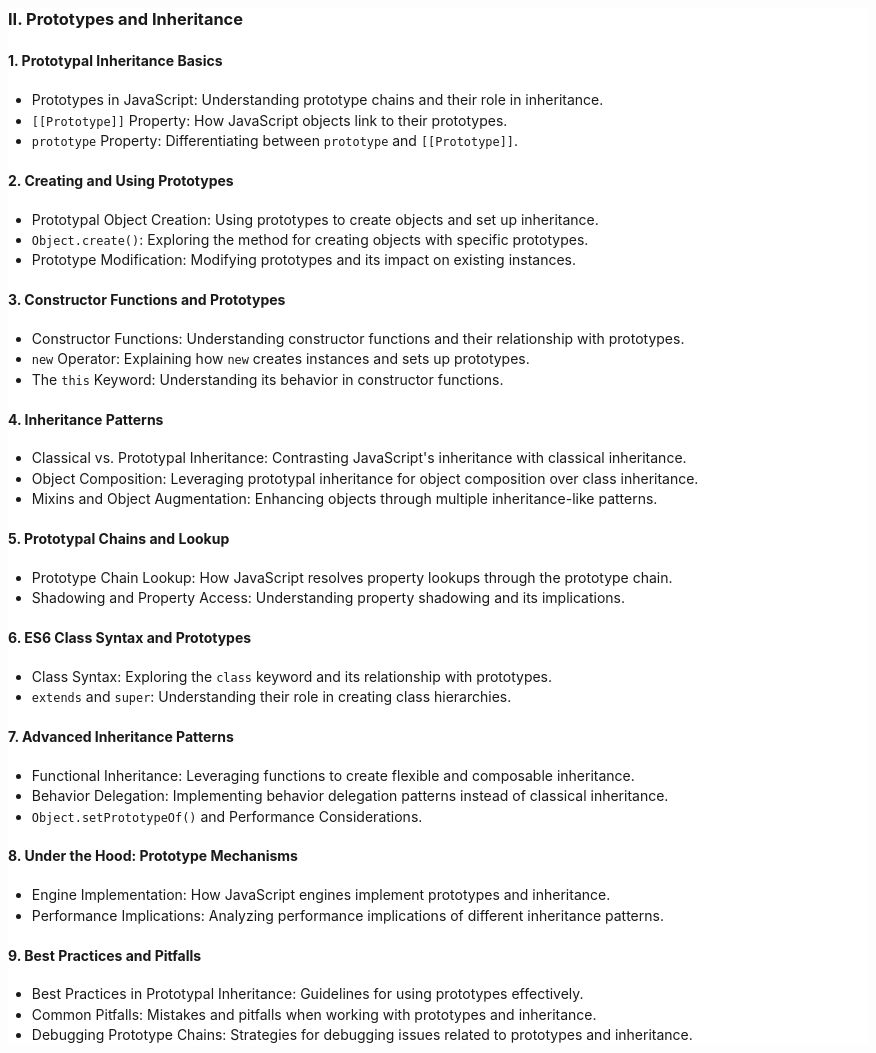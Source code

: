### II. **Prototypes and Inheritance**

#### 1. **Prototypal Inheritance Basics**

- Prototypes in JavaScript: Understanding prototype chains and their role in inheritance.
- `[[Prototype]]` Property: How JavaScript objects link to their prototypes.
- `prototype` Property: Differentiating between `prototype` and `[[Prototype]]`.

#### 2. **Creating and Using Prototypes**

- Prototypal Object Creation: Using prototypes to create objects and set up inheritance.
- `Object.create()`: Exploring the method for creating objects with specific prototypes.
- Prototype Modification: Modifying prototypes and its impact on existing instances.

#### 3. **Constructor Functions and Prototypes**

- Constructor Functions: Understanding constructor functions and their relationship with prototypes.
- `new` Operator: Explaining how `new` creates instances and sets up prototypes.
- The `this` Keyword: Understanding its behavior in constructor functions.

#### 4. **Inheritance Patterns**

- Classical vs. Prototypal Inheritance: Contrasting JavaScript's inheritance with classical inheritance.
- Object Composition: Leveraging prototypal inheritance for object composition over class inheritance.
- Mixins and Object Augmentation: Enhancing objects through multiple inheritance-like patterns.

#### 5. **Prototypal Chains and Lookup**

- Prototype Chain Lookup: How JavaScript resolves property lookups through the prototype chain.
- Shadowing and Property Access: Understanding property shadowing and its implications.

#### 6. **ES6 Class Syntax and Prototypes**

- Class Syntax: Exploring the `class` keyword and its relationship with prototypes.
- `extends` and `super`: Understanding their role in creating class hierarchies.

#### 7. **Advanced Inheritance Patterns**

- Functional Inheritance: Leveraging functions to create flexible and composable inheritance.
- Behavior Delegation: Implementing behavior delegation patterns instead of classical inheritance.
- `Object.setPrototypeOf()` and Performance Considerations.

#### 8. **Under the Hood: Prototype Mechanisms**

- Engine Implementation: How JavaScript engines implement prototypes and inheritance.
- Performance Implications: Analyzing performance implications of different inheritance patterns.

#### 9. **Best Practices and Pitfalls**

- Best Practices in Prototypal Inheritance: Guidelines for using prototypes effectively.
- Common Pitfalls: Mistakes and pitfalls when working with prototypes and inheritance.
- Debugging Prototype Chains: Strategies for debugging issues related to prototypes and inheritance.
